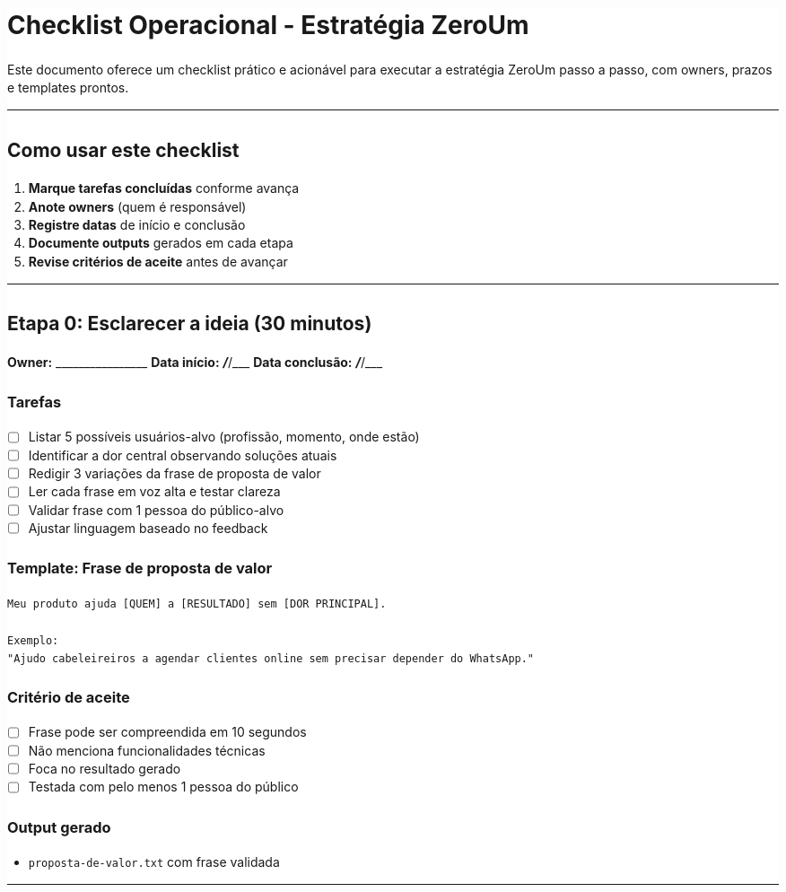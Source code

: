 # Checklist Operacional - Estratégia ZeroUm

Este documento oferece um checklist prático e acionável para executar a estratégia ZeroUm passo a passo, com owners, prazos e templates prontos.

---

## Como usar este checklist

1. **Marque tarefas concluídas** conforme avança
2. **Anote owners** (quem é responsável)
3. **Registre datas** de início e conclusão
4. **Documente outputs** gerados em cada etapa
5. **Revise critérios de aceite** antes de avançar

---

## Etapa 0: Esclarecer a ideia (30 minutos)

**Owner:** ________________
**Data início:** ___/___/___
**Data conclusão:** ___/___/___

### Tarefas

- [ ] Listar 5 possíveis usuários-alvo (profissão, momento, onde estão)
- [ ] Identificar a dor central observando soluções atuais
- [ ] Redigir 3 variações da frase de proposta de valor
- [ ] Ler cada frase em voz alta e testar clareza
- [ ] Validar frase com 1 pessoa do público-alvo
- [ ] Ajustar linguagem baseado no feedback

### Template: Frase de proposta de valor

```
Meu produto ajuda [QUEM] a [RESULTADO] sem [DOR PRINCIPAL].

Exemplo:
"Ajudo cabeleireiros a agendar clientes online sem precisar depender do WhatsApp."
```

### Critério de aceite

- [ ] Frase pode ser compreendida em 10 segundos
- [ ] Não menciona funcionalidades técnicas
- [ ] Foca no resultado gerado
- [ ] Testada com pelo menos 1 pessoa do público

### Output gerado

- `proposta-de-valor.txt` com frase validada

---
